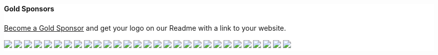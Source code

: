 #### Gold Sponsors

[Become a Gold Sponsor](https://opencollective.com/kivymd/contribute/gold-sponsor-16160)
and get your logo on our Readme with a link to your website.

<a href="https://opencollective.com/kivymd/gold-sponsor/0/website?requireActive=false" target="_blank"><img src="https://opencollective.com/kivymd/gold-sponsor/0/avatar.svg?requireActive=false"></a>
<a href="https://opencollective.com/kivymd/gold-sponsor/1/website?requireActive=false" target="_blank"><img src="https://opencollective.com/kivymd/gold-sponsor/1/avatar.svg?requireActive=false"></a>
<a href="https://opencollective.com/kivymd/gold-sponsor/2/website?requireActive=false" target="_blank"><img src="https://opencollective.com/kivymd/gold-sponsor/2/avatar.svg?requireActive=false"></a>
<a href="https://opencollective.com/kivymd/gold-sponsor/3/website?requireActive=false" target="_blank"><img src="https://opencollective.com/kivymd/gold-sponsor/3/avatar.svg?requireActive=false"></a>
<a href="https://opencollective.com/kivymd/gold-sponsor/4/website?requireActive=false" target="_blank"><img src="https://opencollective.com/kivymd/gold-sponsor/4/avatar.svg?requireActive=false"></a>
<a href="https://opencollective.com/kivymd/gold-sponsor/5/website?requireActive=false" target="_blank"><img src="https://opencollective.com/kivymd/gold-sponsor/5/avatar.svg?requireActive=false"></a>
<a href="https://opencollective.com/kivymd/gold-sponsor/6/website?requireActive=false" target="_blank"><img src="https://opencollective.com/kivymd/gold-sponsor/6/avatar.svg?requireActive=false"></a>
<a href="https://opencollective.com/kivymd/gold-sponsor/7/website?requireActive=false" target="_blank"><img src="https://opencollective.com/kivymd/gold-sponsor/7/avatar.svg?requireActive=false"></a>
<a href="https://opencollective.com/kivymd/gold-sponsor/8/website?requireActive=false" target="_blank"><img src="https://opencollective.com/kivymd/gold-sponsor/8/avatar.svg?requireActive=false"></a>
<a href="https://opencollective.com/kivymd/gold-sponsor/9/website?requireActive=false" target="_blank"><img src="https://opencollective.com/kivymd/gold-sponsor/9/avatar.svg?requireActive=false"></a>
<a href="https://opencollective.com/kivymd/gold-sponsor/10/website?requireActive=false" target="_blank"><img src="https://opencollective.com/kivymd/gold-sponsor/10/avatar.svg?requireActive=false"></a>
<a href="https://opencollective.com/kivymd/gold-sponsor/11/website?requireActive=false" target="_blank"><img src="https://opencollective.com/kivymd/gold-sponsor/11/avatar.svg?requireActive=false"></a>
<a href="https://opencollective.com/kivymd/gold-sponsor/12/website?requireActive=false" target="_blank"><img src="https://opencollective.com/kivymd/gold-sponsor/12/avatar.svg?requireActive=false"></a>
<a href="https://opencollective.com/kivymd/gold-sponsor/13/website?requireActive=false" target="_blank"><img src="https://opencollective.com/kivymd/gold-sponsor/13/avatar.svg?requireActive=false"></a>
<a href="https://opencollective.com/kivymd/gold-sponsor/14/website?requireActive=false" target="_blank"><img src="https://opencollective.com/kivymd/gold-sponsor/14/avatar.svg?requireActive=false"></a>
<a href="https://opencollective.com/kivymd/gold-sponsor/15/website?requireActive=false" target="_blank"><img src="https://opencollective.com/kivymd/gold-sponsor/15/avatar.svg?requireActive=false"></a>
<a href="https://opencollective.com/kivymd/gold-sponsor/16/website?requireActive=false" target="_blank"><img src="https://opencollective.com/kivymd/gold-sponsor/16/avatar.svg?requireActive=false"></a>
<a href="https://opencollective.com/kivymd/gold-sponsor/17/website?requireActive=false" target="_blank"><img src="https://opencollective.com/kivymd/gold-sponsor/17/avatar.svg?requireActive=false"></a>
<a href="https://opencollective.com/kivymd/gold-sponsor/18/website?requireActive=false" target="_blank"><img src="https://opencollective.com/kivymd/gold-sponsor/18/avatar.svg?requireActive=false"></a>
<a href="https://opencollective.com/kivymd/gold-sponsor/19/website?requireActive=false" target="_blank"><img src="https://opencollective.com/kivymd/gold-sponsor/19/avatar.svg?requireActive=false"></a>
<a href="https://opencollective.com/kivymd/gold-sponsor/20/website?requireActive=false" target="_blank"><img src="https://opencollective.com/kivymd/gold-sponsor/20/avatar.svg?requireActive=false"></a>
<a href="https://opencollective.com/kivymd/gold-sponsor/21/website?requireActive=false" target="_blank"><img src="https://opencollective.com/kivymd/gold-sponsor/21/avatar.svg?requireActive=false"></a>
<a href="https://opencollective.com/kivymd/gold-sponsor/22/website?requireActive=false" target="_blank"><img src="https://opencollective.com/kivymd/gold-sponsor/22/avatar.svg?requireActive=false"></a>
<a href="https://opencollective.com/kivymd/gold-sponsor/23/website?requireActive=false" target="_blank"><img src="https://opencollective.com/kivymd/gold-sponsor/23/avatar.svg?requireActive=false"></a>
<a href="https://opencollective.com/kivymd/gold-sponsor/24/website?requireActive=false" target="_blank"><img src="https://opencollective.com/kivymd/gold-sponsor/24/avatar.svg?requireActive=false"></a>
<a href="https://opencollective.com/kivymd/gold-sponsor/25/website?requireActive=false" target="_blank"><img src="https://opencollective.com/kivymd/gold-sponsor/25/avatar.svg?requireActive=false"></a>
<a href="https://opencollective.com/kivymd/gold-sponsor/26/website?requireActive=false" target="_blank"><img src="https://opencollective.com/kivymd/gold-sponsor/26/avatar.svg?requireActive=false"></a>
<a href="https://opencollective.com/kivymd/gold-sponsor/27/website?requireActive=false" target="_blank"><img src="https://opencollective.com/kivymd/gold-sponsor/27/avatar.svg?requireActive=false"></a>
<a href="https://opencollective.com/kivymd/gold-sponsor/28/website?requireActive=false" target="_blank"><img src="https://opencollective.com/kivymd/gold-sponsor/28/avatar.svg?requireActive=false"></a>